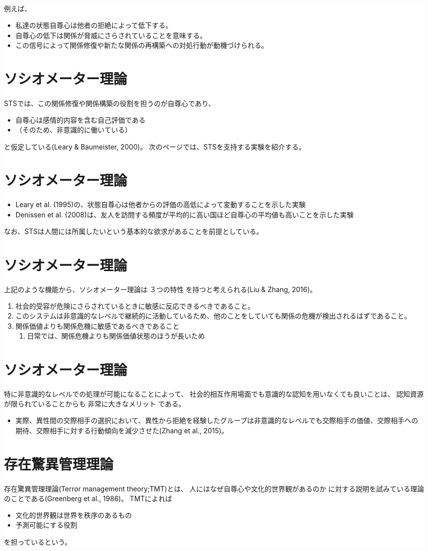 例えば、
- 私達の状態自尊心は他者の拒絶によって低下する。
- 自尊心の低下は関係が脅威にさらされていることを意味する。
- この信号によって関係修復や新たな関係の再構築への対処行動が動機づけられる。

# ソシオメーター理論
STSでは、この関係修復や関係構築の役割を担うのが自尊心であり、
- 自尊心は感情的内容を含む自己評価である
- （そのため、非意識的に働いている）

と仮定している(Leary & Baumeister, 2000)。
次のページでは、STSを支持する実験を紹介する。

# ソシオメーター理論
- Leary et al. (1995)の、状態自尊心は他者からの評価の高低によって変動することを示した実験
- Denissen et al. (2008)は、友人を訪問する頻度が平均的に高い国ほど自尊心の平均値も高いことを示した実験

なお、STSは人間には所属したいという基本的な欲求があることを前提としている。

 

# ソシオメーター理論
上記のような機能から、ソシオメーター理論は <accent>３つの特性 </accent>を持つと考えられる(Liu & Zhang, 2016)。
1. 社会的受容が危険にさらされているときに敏感に反応できるべきであること。
2. このシステムは非意識的なレベルで継続的に活動しているため、他のことをしていても関係の危機が検出されるはずであること。
3. 関係価値よりも関係危機に敏感であるべきであること
   1. 日常では、関係危機よりも関係価値状態のほうが長いため

 

# ソシオメーター理論
特に非意識的なレベルでの処理が可能になることによって、
社会的相互作用場面でも意識的な認知を用いなくても良いことは、
認知資源が限られていることからも <accent>非常に大きなメリット </accent>である。
- 実際、異性間の交際相手の選択において、異性から拒絶を経験したグループは非意識的なレベルでも交際相手の価値、交際相手への期待、交際相手に対する行動傾向を減少させた(Zhang et al., 2015)。

 

# 存在驚異管理理論
存在驚異管理理論(Terror management theory;TMT)とは、
 <accent>人にはなぜ自尊心や文化的世界観があるのか </accent>
に対する説明を試みている理論のことである(Greenberg et al., 1986)。
TMTによれば
- 文化的世界観は世界を秩序のあるもの
- 予測可能にする役割

を担っているという。

 